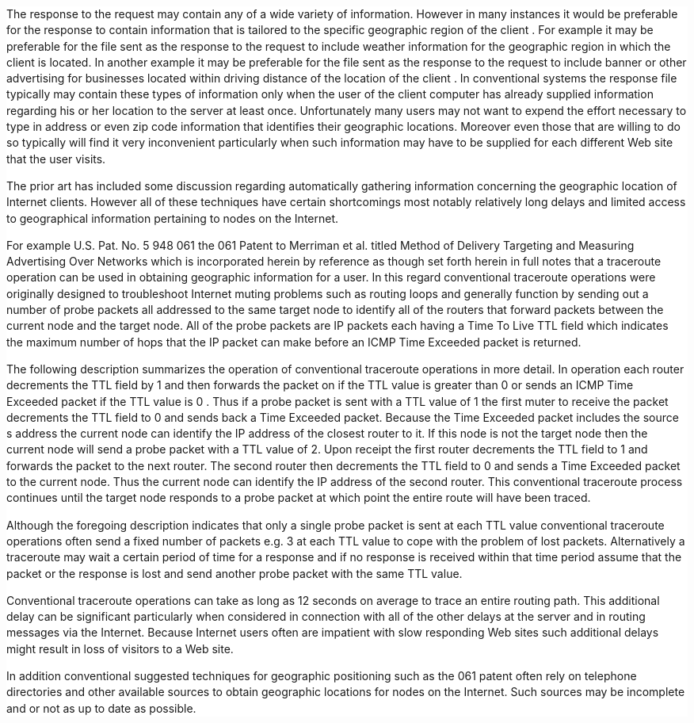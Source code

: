 The response to the request may contain any of a wide variety of information. However in many instances it would be preferable for the response to contain information that is tailored to the specific geographic region of the client . For example it may be preferable for the file sent as the response to the request to include weather information for the geographic region in which the client is located. In another example it may be preferable for the file sent as the response to the request to include banner or other advertising for businesses located within driving distance of the location of the client . In conventional systems the response file typically may contain these types of information only when the user of the client computer has already supplied information regarding his or her location to the server at least once. Unfortunately many users may not want to expend the effort necessary to type in address or even zip code information that identifies their geographic locations. Moreover even those that are willing to do so typically will find it very inconvenient particularly when such information may have to be supplied for each different Web site that the user visits.

The prior art has included some discussion regarding automatically gathering information concerning the geographic location of Internet clients. However all of these techniques have certain shortcomings most notably relatively long delays and limited access to geographical information pertaining to nodes on the Internet.

For example U.S. Pat. No. 5 948 061 the 061 Patent to Merriman et al. titled Method of Delivery Targeting and Measuring Advertising Over Networks which is incorporated herein by reference as though set forth herein in full notes that a traceroute operation can be used in obtaining geographic information for a user. In this regard conventional traceroute operations were originally designed to troubleshoot Internet muting problems such as routing loops and generally function by sending out a number of probe packets all addressed to the same target node to identify all of the routers that forward packets between the current node and the target node. All of the probe packets are IP packets each having a Time To Live TTL field which indicates the maximum number of hops that the IP packet can make before an ICMP Time Exceeded packet is returned.

The following description summarizes the operation of conventional traceroute operations in more detail. In operation each router decrements the TTL field by 1 and then forwards the packet on if the TTL value is greater than 0 or sends an ICMP Time Exceeded packet if the TTL value is 0 . Thus if a probe packet is sent with a TTL value of 1 the first muter to receive the packet decrements the TTL field to 0 and sends back a Time Exceeded packet. Because the Time Exceeded packet includes the source s address the current node can identify the IP address of the closest router to it. If this node is not the target node then the current node will send a probe packet with a TTL value of 2. Upon receipt the first router decrements the TTL field to 1 and forwards the packet to the next router. The second router then decrements the TTL field to 0 and sends a Time Exceeded packet to the current node. Thus the current node can identify the IP address of the second router. This conventional traceroute process continues until the target node responds to a probe packet at which point the entire route will have been traced.

Although the foregoing description indicates that only a single probe packet is sent at each TTL value conventional traceroute operations often send a fixed number of packets e.g. 3 at each TTL value to cope with the problem of lost packets. Alternatively a traceroute may wait a certain period of time for a response and if no response is received within that time period assume that the packet or the response is lost and send another probe packet with the same TTL value.

Conventional traceroute operations can take as long as 12 seconds on average to trace an entire routing path. This additional delay can be significant particularly when considered in connection with all of the other delays at the server and in routing messages via the Internet. Because Internet users often are impatient with slow responding Web sites such additional delays might result in loss of visitors to a Web site.

In addition conventional suggested techniques for geographic positioning such as the 061 patent often rely on telephone directories and other available sources to obtain geographic locations for nodes on the Internet. Such sources may be incomplete and or not as up to date as possible.
